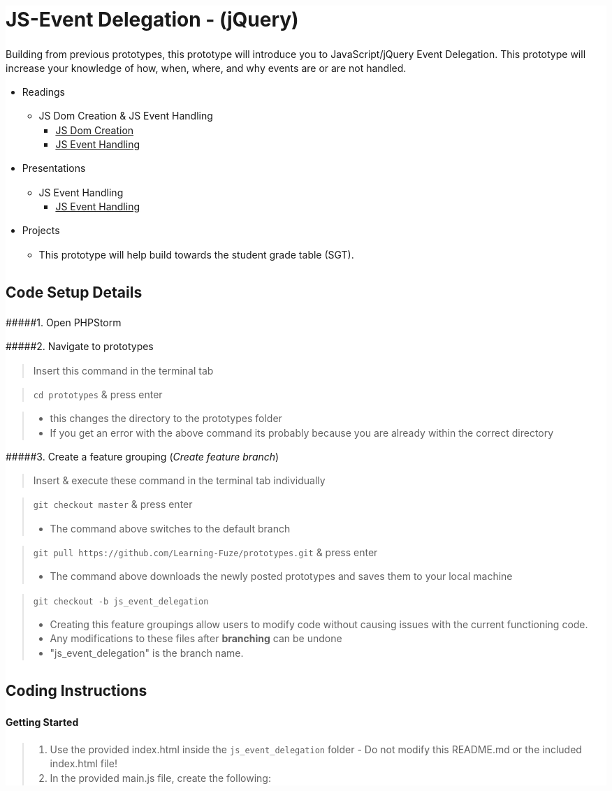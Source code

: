 # JS-Event Delegation - (jQuery)

Building from previous prototypes, this prototype will introduce you to JavaScript/jQuery Event Delegation. This prototype will increase your knowledge of how, when, where, and why events are or are not handled.

- Readings
    - JS Dom Creation & JS Event Handling
        - <a href="https://drive.google.com/open?id=0B7eOl4joefDualpHYlF6dERaWUk" target="_blank">JS Dom Creation</a>
        - <a href="https://drive.google.com/open?id=0B7eOl4joefDuQVRUbjFpMlRlOWs" target="_blank">JS Event Handling</a>

- Presentations
    - JS Event Handling
        - <a href="https://plus.google.com/events/cqla4jlj56hlg36ebuebhm44r4c" target="_blank">JS Event Handling</a>
- Projects
    - This prototype will help build towards the student grade table (SGT). 
## Code Setup Details

#####1. Open PHPStorm

#####2. Navigate to prototypes

> Insert this command in the terminal tab

> `cd prototypes` & press enter

> - this changes the directory to the prototypes folder
> - If you get an error with the above command its probably because you are already within the correct directory

#####3. Create a feature grouping (*Create feature branch*)

> Insert & execute these command in the terminal tab individually

> `git checkout master` & press enter
> - The command above switches to the default branch

> `git pull https://github.com/Learning-Fuze/prototypes.git` & press enter
> - The command above downloads the newly posted prototypes and saves them to your local machine

> `git checkout -b js_event_delegation`
> - Creating this feature groupings allow users to modify code without causing issues with the current functioning code.
> - Any modifications to these files after <b>branching</b> can be undone
> - "js_event_delegation" is the branch name.

## Coding Instructions

#### Getting Started

>1. Use the provided index.html inside the `js_event_delegation` folder - Do not modify this README.md or the included index.html file!
>2. In the provided main.js file, create the following:
